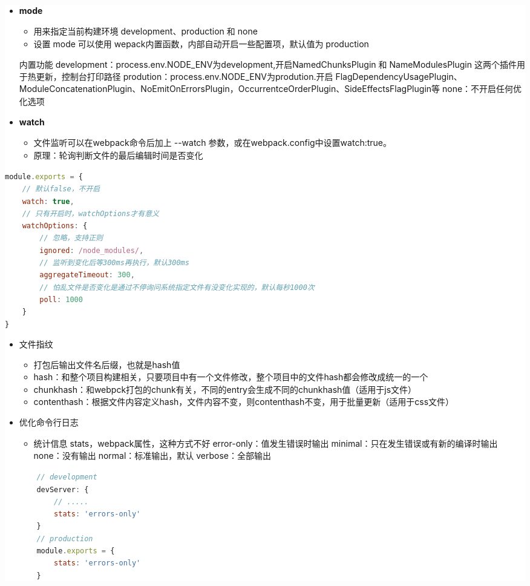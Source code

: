 * **mode** 
    * 用来指定当前构建环境 development、production 和 none
    * 设置 mode 可以使用 wepack内置函数，内部自动开启一些配置项，默认值为 production

    内置功能
    development：process.env.NODE_ENV为development,开启NamedChunksPlugin 和 NameModulesPlugin
    这两个插件用于热更新，控制台打印路径
    prodution：process.env.NODE_ENV为prodution.开启 FlagDependencyUsagePlugin、ModuleConcatenationPlugin、NoEmitOnErrorsPlugin，OccurrentceOrderPlugin、SideEffectsFlagPlugin等
    none：不开启任何优化选项

* **watch** 
    * 文件监听可以在webpack命令后加上 --watch 参数，或在webpack.config中设置watch:true。 
    * 原理：轮询判断文件的最后编辑时间是否变化
```javascript
module.exports = {
    // 默认false，不开启
    watch: true,
    // 只有开启时，watchOptions才有意义
    watchOptions: {
        // 忽略，支持正则
        ignored: /node_modules/,
        // 监听到变化后等300ms再执行，默认300ms
        aggregateTimeout: 300,
        // 怕乱文件是否变化是通过不停询问系统指定文件有没变化实现的，默认每秒1000次
        poll: 1000
    }
}
```

* 文件指纹
    * 打包后输出文件名后缀，也就是hash值
    * hash：和整个项目构建相关，只要项目中有一个文件修改，整个项目中的文件hash都会修改成统一的一个
    * chunkhash：和webpck打包的chunk有关，不同的entry会生成不同的chunkhash值（适用于js文件）
    * contenthash：根据文件内容定义hash，文件内容不变，则contenthash不变，用于批量更新（适用于css文件）

* 优化命令行日志
    * 统计信息 stats，webpack属性，这种方式不好
        error-only：值发生错误时输出
        minimal：只在发生错误或有新的编译时输出
        none：没有输出
        normal：标准输出，默认
        verbose：全部输出
    ```javascript
        // development
        devServer: {
            // .....
            stats: 'errors-only'
        }
        // production
        module.exports = {
            stats: 'errors-only'
        }
